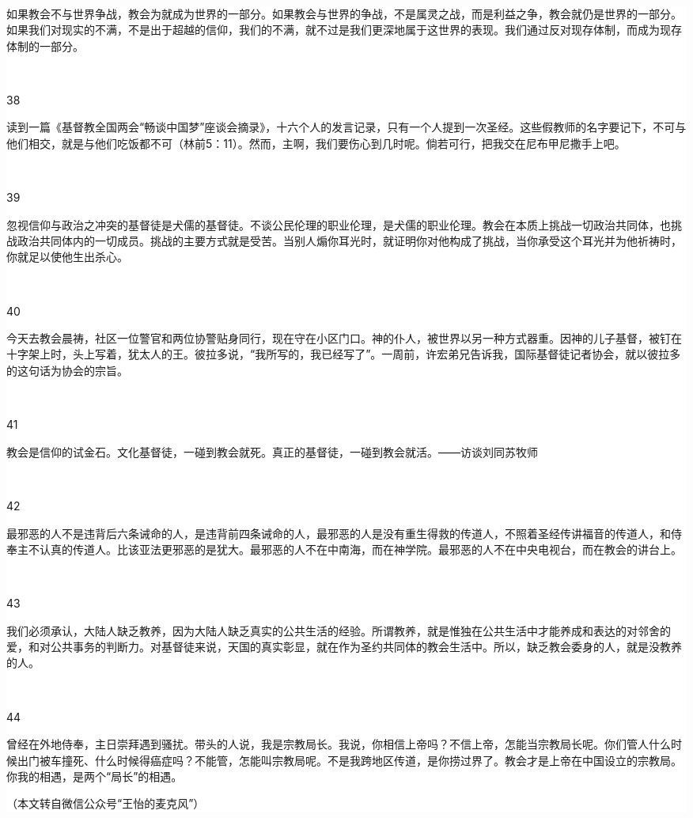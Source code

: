 如果教会不与世界争战，教会为就成为世界的一部分。如果教会与世界的争战，不是属灵之战，而是利益之争，教会就仍是世界的一部分。如果我们对现实的不满，不是出于超越的信仰，我们的不满，就不过是我们更深地属于这世界的表现。我们通过反对现存体制，而成为现存体制的一部分。
	  
&nbsp;
	  
38
	  
读到一篇《基督教全国两会&ldquo;畅谈中国梦&rdquo;座谈会摘录》，十六个人的发言记录，只有一个人提到一次圣经。这些假教师的名字要记下，不可与他们相交，就是与他们吃饭都不可（林前5：11）。然而，主啊，我们要伤心到几时呢。倘若可行，把我交在尼布甲尼撒手上吧。
	  
&nbsp;
	  
39
	  
忽视信仰与政治之冲突的基督徒是犬儒的基督徒。不谈公民伦理的职业伦理，是犬儒的职业伦理。教会在本质上挑战一切政治共同体，也挑战政治共同体内的一切成员。挑战的主要方式就是受苦。当别人煽你耳光时，就证明你对他构成了挑战，当你承受这个耳光并为他祈祷时，你就足以使他生出杀心。
	  
&nbsp;
	  
40
	  
今天去教会晨祷，社区一位警官和两位协警贴身同行，现在守在小区门口。神的仆人，被世界以另一种方式器重。因神的儿子基督，被钉在十字架上时，头上写着，犹太人的王。彼拉多说，&ldquo;我所写的，我已经写了&rdquo;。一周前，许宏弟兄告诉我，国际基督徒记者协会，就以彼拉多的这句话为协会的宗旨。
	  
&nbsp;
	  
41
	  
教会是信仰的试金石。文化基督徒，一碰到教会就死。真正的基督徒，一碰到教会就活。&mdash;&mdash;访谈刘同苏牧师
	  
&nbsp;
	  
42
	  
最邪恶的人不是违背后六条诫命的人，是违背前四条诫命的人，最邪恶的人是没有重生得救的传道人，不照着圣经传讲福音的传道人，和侍奉主不认真的传道人。比该亚法更邪恶的是犹大。最邪恶的人不在中南海，而在神学院。最邪恶的人不在中央电视台，而在教会的讲台上。
	  
&nbsp;
	  
43
	  
我们必须承认，大陆人缺乏教养，因为大陆人缺乏真实的公共生活的经验。所谓教养，就是惟独在公共生活中才能养成和表达的对邻舍的爱，和对公共事务的判断力。对基督徒来说，天国的真实彰显，就在作为圣约共同体的教会生活中。所以，缺乏教会委身的人，就是没教养的人。
	  
&nbsp;
	  
44
	  
曾经在外地侍奉，主日崇拜遇到骚扰。带头的人说，我是宗教局长。我说，你相信上帝吗？不信上帝，怎能当宗教局长呢。你们管人什么时候出门被车撞死、什么时候得癌症吗？不能管，怎能叫宗教局呢。不是我跨地区传道，是你捞过界了。教会才是上帝在中国设立的宗教局。你我的相遇，是两个&ldquo;局长&rdquo;的相遇。 

（本文转自微信公众号&ldquo;王怡的麦克风&rdquo;）